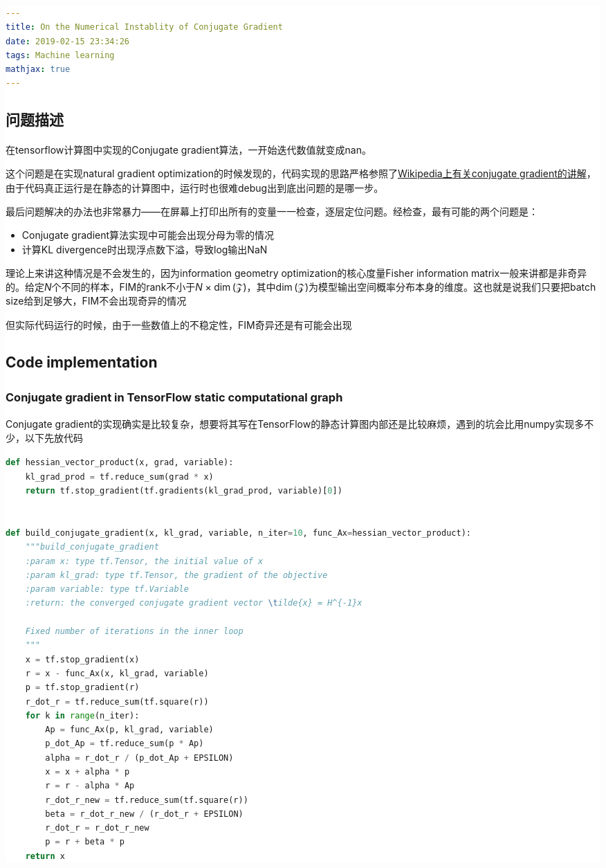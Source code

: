 ```yaml
---
title: On the Numerical Instablity of Conjugate Gradient
date: 2019-02-15 23:34:26
tags: Machine learning
mathjax: true
---
```


## 问题描述

在tensorflow计算图中实现的Conjugate gradient算法，一开始迭代数值就变成nan。

这个问题是在实现natural gradient optimization的时候发现的，代码实现的思路严格参照了[Wikipedia上有关conjugate gradient的讲解](https://en.wikipedia.org/wiki/Conjugate_gradient_method)，由于代码真正运行是在静态的计算图中，运行时也很难debug出到底出问题的是哪一步。

最后问题解决的办法也非常暴力——在屏幕上打印出所有的变量一一检查，逐层定位问题。经检查，最有可能的两个问题是：
- Conjugate gradient算法实现中可能会出现分母为零的情况
- 计算KL divergence时出现浮点数下溢，导致log输出NaN

理论上来讲这种情况是不会发生的，因为information geometry optimization的核心度量Fisher information matrix一般来讲都是非奇异的。给定$N$个不同的样本，FIM的rank不小于$N\times{\dim(\mathcal{Z})}$，其中$\dim(\mathcal{Z})$为模型输出空间概率分布本身的维度。这也就是说我们只要把batch size给到足够大，FIM不会出现奇异的情况

但实际代码运行的时候，由于一些数值上的不稳定性，FIM奇异还是有可能会出现

## Code implementation

### Conjugate gradient in TensorFlow static computational graph

Conjugate gradient的实现确实是比较复杂，想要将其写在TensorFlow的静态计算图内部还是比较麻烦，遇到的坑会比用numpy实现多不少，以下先放代码

```python
def hessian_vector_product(x, grad, variable):
    kl_grad_prod = tf.reduce_sum(grad * x)
    return tf.stop_gradient(tf.gradients(kl_grad_prod, variable)[0])


def build_conjugate_gradient(x, kl_grad, variable, n_iter=10, func_Ax=hessian_vector_product):
    """build_conjugate_gradient
    :param x: type tf.Tensor, the initial value of x
    :param kl_grad: type tf.Tensor, the gradient of the objective
    :param variable: type tf.Variable
    :return: the converged conjugate gradient vector \tilde{x} = H^{-1}x

    Fixed number of iterations in the inner loop
    """
    x = tf.stop_gradient(x)
    r = x - func_Ax(x, kl_grad, variable)
    p = tf.stop_gradient(r)
    r_dot_r = tf.reduce_sum(tf.square(r))
    for k in range(n_iter):
        Ap = func_Ax(p, kl_grad, variable)
        p_dot_Ap = tf.reduce_sum(p * Ap)
        alpha = r_dot_r / (p_dot_Ap + EPSILON)
        x = x + alpha * p
        r = r - alpha * Ap
        r_dot_r_new = tf.reduce_sum(tf.square(r))
        beta = r_dot_r_new / (r_dot_r + EPSILON)
        r_dot_r = r_dot_r_new
        p = r + beta * p
    return x
```
